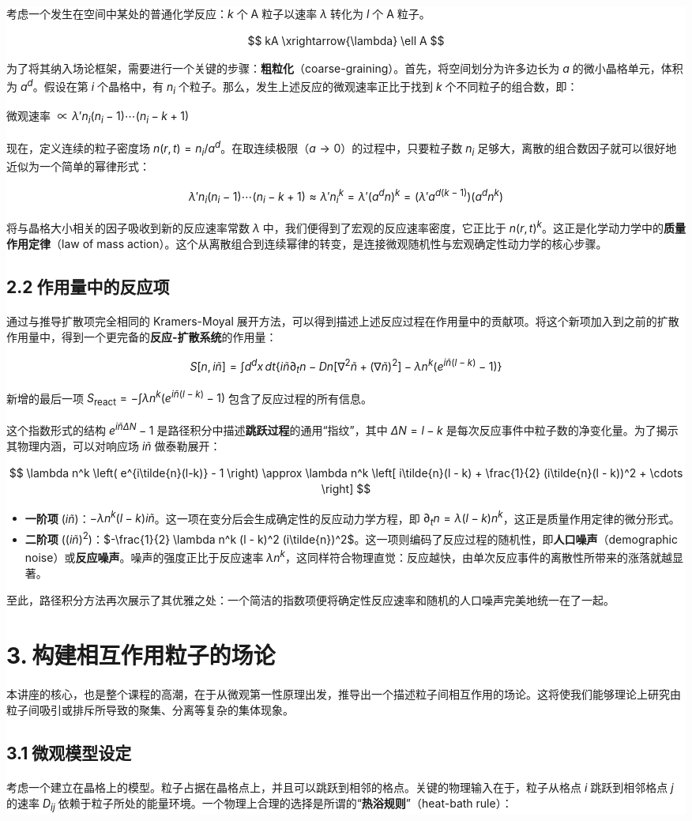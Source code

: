 考虑一个发生在空间中某处的普通化学反应：$k$ 个 A 粒子以速率 $\lambda$ 转化为 $l$ 个 A 粒子。

$$
kA \xrightarrow{\lambda} \ell A
$$

为了将其纳入场论框架，需要进行一个关键的步骤：**粗粒化**（coarse-graining）。首先，将空间划分为许多边长为 $a$ 的微小晶格单元，体积为 $a^d$。假设在第 $i$ 个晶格中，有 $n_i$ 个粒子。那么，发生上述反应的微观速率正比于找到 $k$ 个不同粒子的组合数，即：

微观速率 $\propto \lambda' n_i(n_i - 1) \cdots (n_i - k + 1)$

现在，定义连续的粒子密度场 $n(r,t) = n_i / a^d$。在取连续极限（$a \to 0$）的过程中，只要粒子数 $n_i$ 足够大，离散的组合数因子就可以很好地近似为一个简单的幂律形式：

$$
\lambda' n_i(n_i - 1) \cdots (n_i - k + 1) \approx \lambda' n_i^k = \lambda' (a^d n)^k = (\lambda' a^{d(k-1)})(a^d n^k)
$$

将与晶格大小相关的因子吸收到新的反应速率常数 $\lambda$ 中，我们便得到了宏观的反应速率密度，它正比于 $n(r,t)^k$。这正是化学动力学中的**质量作用定律**（law of mass action）。这个从离散组合到连续幂律的转变，是连接微观随机性与宏观确定性动力学的核心步骤。

## 2.2 作用量中的反应项

通过与推导扩散项完全相同的 Kramers-Moyal 展开方法，可以得到描述上述反应过程在作用量中的贡献项。将这个新项加入到之前的扩散作用量中，得到一个更完备的**反应-扩散系统**的作用量：

$$
S[n, i\tilde{n}] = \int d^d x \, dt \left\{ i\tilde{n} \partial_t n - Dn \left[ \nabla^2 \tilde{n} + (\nabla \tilde{n})^2 \right] - \lambda n^k \left( e^{i\tilde{n}(l-k)} - 1 \right) \right\}
$$

新增的最后一项 $S_{\text{react}} = -\int \lambda n^k \left( e^{i\tilde{n}(l-k)} - 1 \right)$ 包含了反应过程的所有信息。

这个指数形式的结构 $e^{i\tilde{n}\Delta N} - 1$ 是路径积分中描述**跳跃过程**的通用“指纹”，其中 $\Delta N = l - k$ 是每次反应事件中粒子数的净变化量。为了揭示其物理内涵，可以对响应场 $i\tilde{n}$ 做泰勒展开：

$$
\lambda n^k \left( e^{i\tilde{n}(l-k)} - 1 \right) \approx \lambda n^k \left[ i\tilde{n}(l - k) + \frac{1}{2} (i\tilde{n}(l - k))^2 + \cdots \right]
$$

- **一阶项** ($i\tilde{n}$)：$-\lambda n^k (l - k) i\tilde{n}$。这一项在变分后会生成确定性的反应动力学方程，即 $\partial_t n = \lambda (l - k) n^k$，这正是质量作用定律的微分形式。
- **二阶项** ($(i\tilde{n})^2$)：$-\frac{1}{2} \lambda n^k (l - k)^2 (i\tilde{n})^2$。这一项则编码了反应过程的随机性，即**人口噪声**（demographic noise）或**反应噪声**。噪声的强度正比于反应速率 $\lambda n^k$，这同样符合物理直觉：反应越快，由单次反应事件的离散性所带来的涨落就越显著。

至此，路径积分方法再次展示了其优雅之处：一个简洁的指数项便将确定性反应速率和随机的人口噪声完美地统一在了一起。

# 3. 构建相互作用粒子的场论

本讲座的核心，也是整个课程的高潮，在于从微观第一性原理出发，推导出一个描述粒子间相互作用的场论。这将使我们能够理论上研究由粒子间吸引或排斥所导致的聚集、分离等复杂的集体现象。

## 3.1 微观模型设定

考虑一个建立在晶格上的模型。粒子占据在晶格点上，并且可以跳跃到相邻的格点。关键的物理输入在于，粒子从格点 $i$ 跳跃到相邻格点 $j$ 的速率 $D_{ij}$ 依赖于粒子所处的能量环境。一个物理上合理的选择是所谓的“**热浴规则**”（heat-bath rule）：
